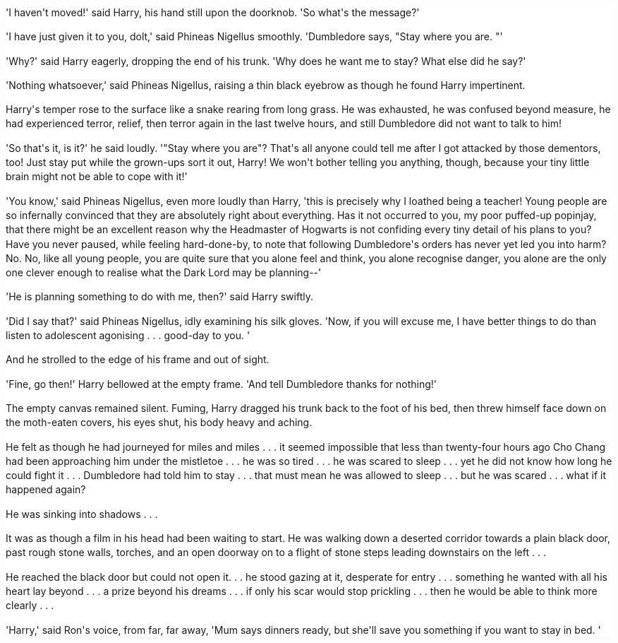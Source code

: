 'I haven't moved!' said Harry, his hand still upon the doorknob. 'So what's the message?'

'I have just given it to you, dolt,' said Phineas Nigellus smoothly. 'Dumbledore says, "Stay where you are. "'

'Why?' said Harry eagerly, dropping the end of his trunk. 'Why does he want me to stay? What else did he say?'

'Nothing whatsoever,' said Phineas Nigellus, raising a thin black eyebrow as though he found Harry impertinent. 

Harry's temper rose to the surface like a snake rearing from long grass. He was exhausted, he was confused beyond measure, he had experienced terror, relief, then terror again in the last twelve hours, and still Dumbledore did not want to talk to him!

'So that's it, is it?' he said loudly. '"Stay where you are"? That's all anyone could tell me after I got attacked by those dementors, too! Just stay put while the grown-ups sort it out, Harry! We won't bother telling you anything, though, because your tiny little brain might not be able to cope with it!'

'You know,' said Phineas Nigellus, even more loudly than Harry, 'this is precisely why I loathed being a teacher! Young people are so infernally convinced that they are absolutely right about everything. Has it not occurred to you, my poor puffed-up popinjay, that there might be an excellent reason why the Headmaster of Hogwarts is not confiding every tiny detail of his plans to you? Have you never paused, while feeling hard-done-by, to note that following Dumbledore's orders has never yet led you into harm? No. No, like all young people, you are quite sure that you alone feel and think, you alone recognise danger, you alone are the only one clever enough to realise what the Dark Lord may be planning--'

'He is planning something to do with me, then?' said Harry swiftly. 

'Did I say that?' said Phineas Nigellus, idly examining his silk gloves. 'Now, if you will excuse me, I have better things to do than listen to adolescent agonising . . . good-day to you. '

And he strolled to the edge of his frame and out of sight. 

'Fine, go then!' Harry bellowed at the empty frame. 'And tell Dumbledore thanks for nothing!'

The empty canvas remained silent. Fuming, Harry dragged his trunk back to the foot of his bed, then threw himself face down on the moth-eaten covers, his eyes shut, his body heavy and aching. 

He felt as though he had journeyed for miles and miles . . . it seemed impossible that less than twenty-four hours ago Cho Chang had been approaching him under the mistletoe . . . he was so tired . . . he was scared to sleep . . . yet he did not know how long he could fight it . . . Dumbledore had told him to stay . . . that must mean he was allowed to sleep . . . but he was scared . . . what if it happened again?

He was sinking into shadows . . . 

It was as though a film in his head had been waiting to start. He was walking down a deserted corridor towards a plain black door, past rough stone walls, torches, and an open doorway on to a flight of stone steps leading downstairs on the left . . . 

He reached the black door but could not open it. . . he stood gazing at it, desperate for entry . . . something he wanted with all his heart lay beyond . . . a prize beyond his dreams . . . if only his scar would stop prickling . . . then he would be able to think more clearly . . . 

'Harry,' said Ron's voice, from far, far away, 'Mum says dinners ready, but she'll save you something if you want to stay in bed. '
